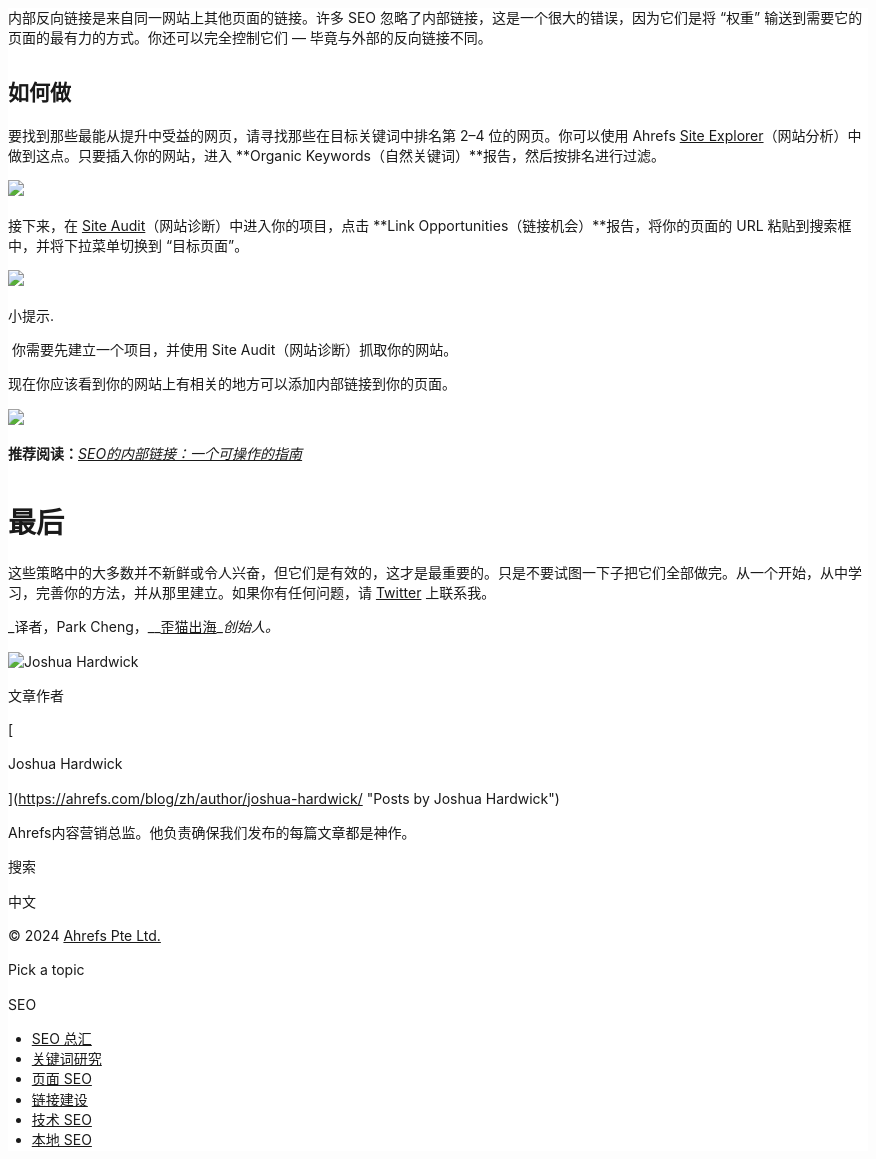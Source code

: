 内部反向链接是来自同一网站上其他页面的链接。许多 SEO 忽略了内部链接，这是一个很大的错误，因为它们是将 “权重” 输送到需要它的页面的最有力的方式。你还可以完全控制它们 — 毕竟与外部的反向链接不同。

## 如何做

要找到那些最能从提升中受益的网页，请寻找那些在目标关键词中排名第 2–4 位的网页。你可以使用 Ahrefs [Site Explorer](https://ahrefs.com/zh/site-explorer)（网站分析）中做到这点。只要插入你的网站，进入 **Organic Keywords（自然关键词）**报告，然后按排名进行过滤。

![](https://ahrefs.com/blog/zh/wp-content/uploads/2022/08/Untitled-77.png)

接下来，在 [Site Audit](https://ahrefs.com/zh/site-audit)（网站诊断）中进入你的项目，点击 **Link Opportunities（链接机会）**报告，将你的页面的 URL 粘贴到搜索框中，并将下拉菜单切换到 “目标页面”。

![](https://ahrefs.com/blog/zh/wp-content/uploads/2022/08/Untitled-18.png)

小提示.

 你需要先建立一个项目，并使用 Site Audit（网站诊断）抓取你的网站。

现在你应该看到你的网站上有相关的地方可以添加内部链接到你的页面。

![](https://ahrefs.com/blog/zh/wp-content/uploads/2022/08/Untitled-21.png)

**推荐阅读：**_[SEO的内部链接：一个可操作的指南](https://ahrefs.com/blog/zh/internal-links-for-seo/)_

# 最后

这些策略中的大多数并不新鲜或令人兴奋，但它们是有效的，这才是最重要的。只是不要试图一下子把它们全部做完。从一个开始，从中学习，完善你的方法，并从那里建立。如果你有任何问题，请 [Twitter](https://twitter.com/joshuachardwick?lang=en) 上联系我。

_译者，Park Cheng，__[歪猫出海](https://wmovc.com/)__创始人。_

![](https://ahrefs.com/blog/zh/wp-content/themes/Ahrefs-4/images/authors/JoshuaHardwick.jpg "Joshua Hardwick")

文章作者

[

Joshua Hardwick

](https://ahrefs.com/blog/zh/author/joshua-hardwick/ "Posts by Joshua Hardwick")

Ahrefs内容营销总监。他负责确保我们发布的每篇文章都是神作。

[](https://twitter.com/joshuachardwick)

搜索

中文

© 2024 [Ahrefs Pte Ltd.](https://ahrefs.com/)

Pick a topic

SEO

- [SEO 总汇](https://ahrefs.com/blog/zh/category/general-seo/)
- [关键词研究](https://ahrefs.com/blog/zh/category/keyword-research/)
- [页面 SEO](https://ahrefs.com/blog/zh/category/on-page-seo/)
- [链接建设](https://ahrefs.com/blog/zh/category/link-building/)
- [技术 SEO](https://ahrefs.com/blog/zh/category/technical-seo/)
- [本地 SEO](https://ahrefs.com/blog/zh/category/local-seo/)
